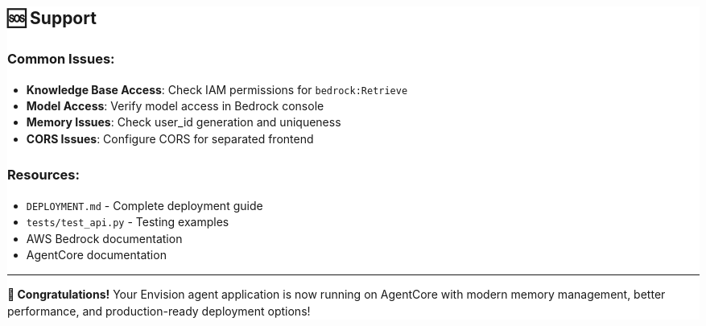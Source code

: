## 🆘 Support

### Common Issues:
- **Knowledge Base Access**: Check IAM permissions for `bedrock:Retrieve`
- **Model Access**: Verify model access in Bedrock console
- **Memory Issues**: Check user_id generation and uniqueness
- **CORS Issues**: Configure CORS for separated frontend

### Resources:
- `DEPLOYMENT.md` - Complete deployment guide
- `tests/test_api.py` - Testing examples
- AWS Bedrock documentation
- AgentCore documentation

---

**🎉 Congratulations!** Your Envision agent application is now running on AgentCore with modern memory management, better performance, and production-ready deployment options!